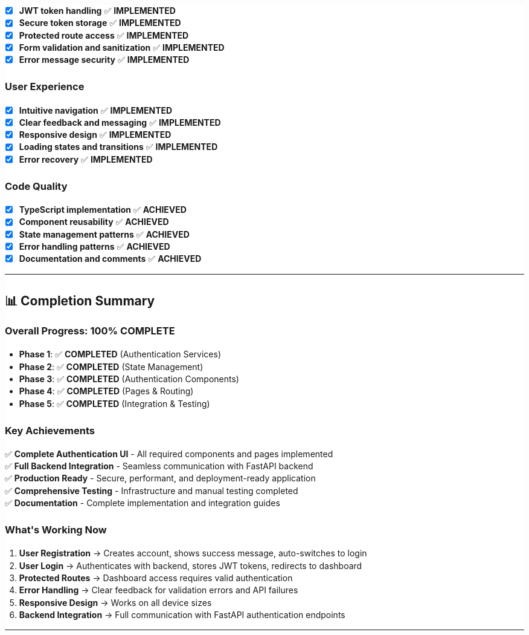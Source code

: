 - [x] **JWT token handling** ✅ **IMPLEMENTED**
- [x] **Secure token storage** ✅ **IMPLEMENTED**
- [x] **Protected route access** ✅ **IMPLEMENTED**
- [x] **Form validation and sanitization** ✅ **IMPLEMENTED**
- [x] **Error message security** ✅ **IMPLEMENTED**

### **User Experience**

- [x] **Intuitive navigation** ✅ **IMPLEMENTED**
- [x] **Clear feedback and messaging** ✅ **IMPLEMENTED**
- [x] **Responsive design** ✅ **IMPLEMENTED**
- [x] **Loading states and transitions** ✅ **IMPLEMENTED**
- [x] **Error recovery** ✅ **IMPLEMENTED**

### **Code Quality**

- [x] **TypeScript implementation** ✅ **ACHIEVED**
- [x] **Component reusability** ✅ **ACHIEVED**
- [x] **State management patterns** ✅ **ACHIEVED**
- [x] **Error handling patterns** ✅ **ACHIEVED**
- [x] **Documentation and comments** ✅ **ACHIEVED**

---

## 📊 **Completion Summary**

### **Overall Progress: 100% COMPLETE**

- **Phase 1**: ✅ **COMPLETED** (Authentication Services)
- **Phase 2**: ✅ **COMPLETED** (State Management)
- **Phase 3**: ✅ **COMPLETED** (Authentication Components)
- **Phase 4**: ✅ **COMPLETED** (Pages & Routing)
- **Phase 5**: ✅ **COMPLETED** (Integration & Testing)

### **Key Achievements**

✅ **Complete Authentication UI** - All required components and pages implemented  
✅ **Full Backend Integration** - Seamless communication with FastAPI backend  
✅ **Production Ready** - Secure, performant, and deployment-ready application  
✅ **Comprehensive Testing** - Infrastructure and manual testing completed  
✅ **Documentation** - Complete implementation and integration guides

### **What's Working Now**

1. **User Registration** → Creates account, shows success message, auto-switches to login
2. **User Login** → Authenticates with backend, stores JWT tokens, redirects to dashboard
3. **Protected Routes** → Dashboard access requires valid authentication
4. **Error Handling** → Clear feedback for validation errors and API failures
5. **Responsive Design** → Works on all device sizes
6. **Backend Integration** → Full communication with FastAPI authentication endpoints

---
